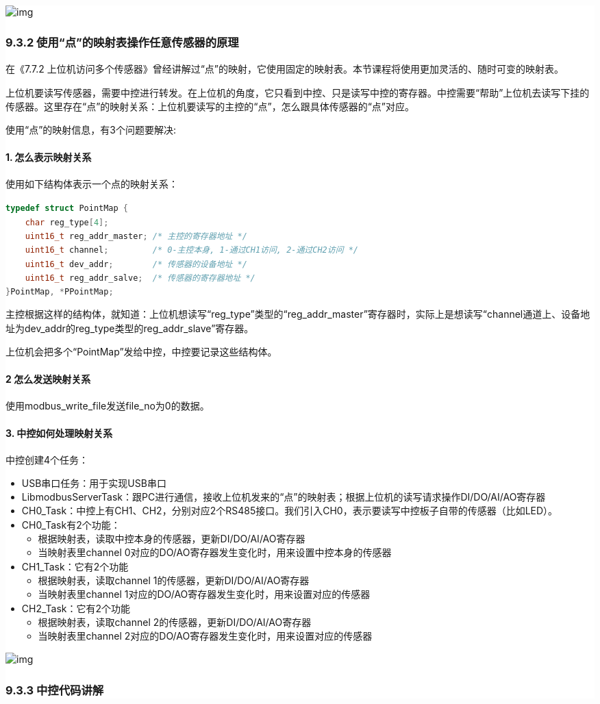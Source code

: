 ![img](http://photos.100ask.net/modbus-docs/project_one/chapter10/image14.png) 

### 9.3.2 使用“点”的映射表操作任意传感器的原理

在《7.7.2 上位机访问多个传感器》曾经讲解过“点”的映射，它使用固定的映射表。本节课程将使用更加灵活的、随时可变的映射表。

上位机要读写传感器，需要中控进行转发。在上位机的角度，它只看到中控、只是读写中控的寄存器。中控需要“帮助”上位机去读写下挂的传感器。这里存在“点”的映射关系：上位机要读写的主控的“点”，怎么跟具体传感器的“点”对应。

使用“点”的映射信息，有3个问题要解决:

#### **1. 怎么表示映射关系**

使用如下结构体表示一个点的映射关系：

```c
typedef struct PointMap {
    char reg_type[4];
    uint16_t reg_addr_master; /* 主控的寄存器地址 */    
    uint16_t channel;         /* 0-主控本身, 1-通过CH1访问, 2-通过CH2访问 */
    uint16_t dev_addr;        /* 传感器的设备地址 */
    uint16_t reg_addr_salve;  /* 传感器的寄存器地址 */
}PointMap, *PPointMap;
```

主控根据这样的结构体，就知道：上位机想读写“reg_type”类型的“reg_addr_master”寄存器时，实际上是想读写“channel通道上、设备地址为dev_addr的reg_type类型的reg_addr_slave”寄存器。

上位机会把多个“PointMap”发给中控，中控要记录这些结构体。

#### **2 怎么发送映射关系**

使用modbus_write_file发送file_no为0的数据。

#### **3. 中控如何处理映射关系**

中控创建4个任务：

- USB串口任务：用于实现USB串口
- LibmodbusServerTask：跟PC进行通信，接收上位机发来的“点”的映射表；根据上位机的读写请求操作DI/DO/AI/AO寄存器
- CH0_Task：中控上有CH1、CH2，分别对应2个RS485接口。我们引入CH0，表示要读写中控板子自带的传感器（比如LED）。
- CH0_Task有2个功能：
  - 根据映射表，读取中控本身的传感器，更新DI/DO/AI/AO寄存器
  - 当映射表里channel 0对应的DO/AO寄存器发生变化时，用来设置中控本身的传感器
- CH1_Task：它有2个功能
  - 根据映射表，读取channel 1的传感器，更新DI/DO/AI/AO寄存器
  - 当映射表里channel 1对应的DO/AO寄存器发生变化时，用来设置对应的传感器
- CH2_Task：它有2个功能
  - 根据映射表，读取channel 2的传感器，更新DI/DO/AI/AO寄存器
  - 当映射表里channel 2对应的DO/AO寄存器发生变化时，用来设置对应的传感器

![img](http://photos.100ask.net/modbus-docs/project_one/chapter10/image15.png) 

### 9.3.3 中控代码讲解
